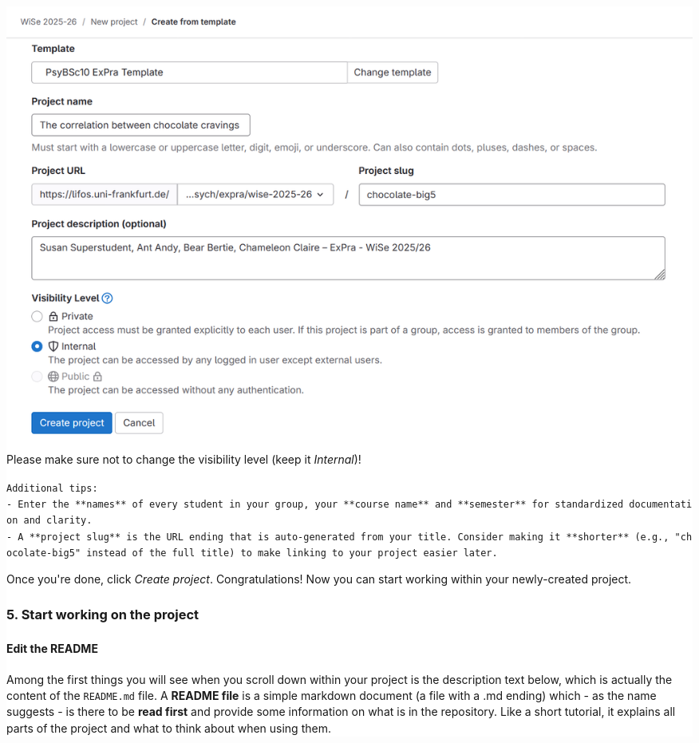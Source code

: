 <img src ="../_static/project-details.png" alt = "Screenshot of the 'Create from template' form. Fields are filled with example project details such as the title 'The correlation between chocolate cravings and Big 5' a project slug 'chocolate-big5,' and a description listing student names, with 'Internal' visibility selected."><br>
 
Please make sure not to change the visibility level (keep it *Internal*)!

```{tip}
Additional tips:  
- Enter the **names** of every student in your group, your **course name** and **semester** for standardized documentation and clarity.
- A **project slug** is the URL ending that is auto-generated from your title. Consider making it **shorter** (e.g., "chocolate-big5" instead of the full title) to make linking to your project easier later.
``` 

Once you're done, click *Create project*. Congratulations! Now you can start working within your newly-created project. 


### 5. Start working on the project

#### Edit the README

Among the first things you will see when you scroll down within your project is the description text below, which is actually the content of the `README.md` file. A **README file** is a simple markdown document (a file with a .md ending) which - as the name suggests - is there to be **read first** and provide some information on what is in the repository. Like a short tutorial, it explains all parts of the project and what to think about when using them.
